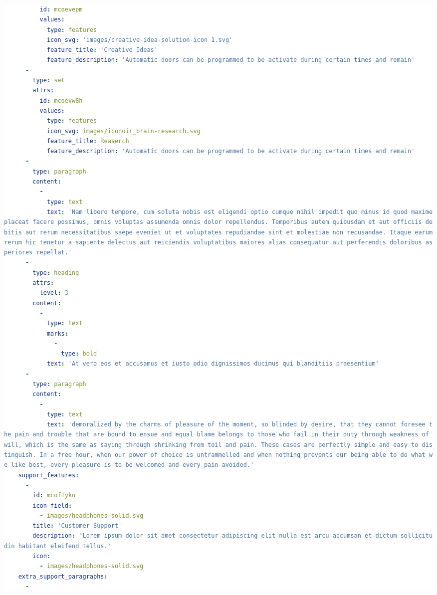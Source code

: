 ```yaml
          id: mcoevepm
          values:
            type: features
            icon_svg: 'images/creative-idea-solution-icon 1.svg'
            feature_title: 'Creative Ideas'
            feature_description: 'Automatic doors can be programmed to be activate during certain times and remain'
      -
        type: set
        attrs:
          id: mcoevw8h
          values:
            type: features
            icon_svg: images/iconoir_brain-research.svg
            feature_title: Reaserch
            feature_description: 'Automatic doors can be programmed to be activate during certain times and remain'
      -
        type: paragraph
        content:
          -
            type: text
            text: 'Nam libero tempore, cum soluta nobis est eligendi optio cumque nihil impedit quo minus id quod maxime placeat facere possimus, omnis voluptas assumenda omnis dolor repellendus. Temporibus autem quibusdam et aut officiis debitis aut rerum necessitatibus saepe eveniet ut et voluptates repudiandae sint et molestiae non recusandae. Itaque earum rerum hic tenetur a sapiente delectus aut reiciendis voluptatibus maiores alias consequatur aut perferendis doloribus asperiores repellat.'
      -
        type: heading
        attrs:
          level: 3
        content:
          -
            type: text
            marks:
              -
                type: bold
            text: 'At vero eos et accusamus et iusto odio dignissimos ducimus qui blanditiis praesentium'
      -
        type: paragraph
        content:
          -
            type: text
            text: 'demoralized by the charms of pleasure of the moment, so blinded by desire, that they cannot foresee the pain and trouble that are bound to ensue and equal blame belongs to those who fail in their duty through weakness of will, which is the same as saying through shrinking from toil and pain. These cases are perfectly simple and easy to distinguish. In a free hour, when our power of choice is untrammelled and when nothing prevents our being able to do what we like best, every pleasure is to be welcomed and every pain avoided.'
    support_features:
      -
        id: mcof1yku
        icon_field:
          - images/headphones-solid.svg
        title: 'Customer Support'
        description: 'Lorem ipsum dolor sit amet consectetur adipiscing elit nulla est arcu accumsan et dictum sollicitudin habitant eleifend tellus.'
        icon:
          - images/headphones-solid.svg
    extra_support_paragraphs:
      -
```